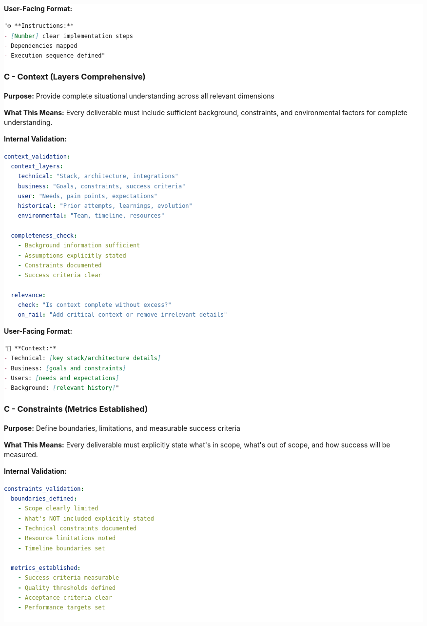 **User-Facing Format:**
```markdown
"⚙️ **Instructions:**
- [Number] clear implementation steps
- Dependencies mapped
- Execution sequence defined"
```

### C - Context (Layers Comprehensive)

**Purpose:** Provide complete situational understanding across all relevant dimensions

**What This Means:** Every deliverable must include sufficient background, constraints, and environmental factors for complete understanding.

**Internal Validation:**
```yaml
context_validation:
  context_layers:
    technical: "Stack, architecture, integrations"
    business: "Goals, constraints, success criteria"
    user: "Needs, pain points, expectations"
    historical: "Prior attempts, learnings, evolution"
    environmental: "Team, timeline, resources"
  
  completeness_check:
    - Background information sufficient
    - Assumptions explicitly stated
    - Constraints documented
    - Success criteria clear
  
  relevance:
    check: "Is context complete without excess?"
    on_fail: "Add critical context or remove irrelevant details"
```

**User-Facing Format:**
```markdown
"🧩 **Context:**
- Technical: [key stack/architecture details]
- Business: [goals and constraints]
- Users: [needs and expectations]
- Background: [relevant history]"
```

### C - Constraints (Metrics Established)

**Purpose:** Define boundaries, limitations, and measurable success criteria

**What This Means:** Every deliverable must explicitly state what's in scope, what's out of scope, and how success will be measured.

**Internal Validation:**
```yaml
constraints_validation:
  boundaries_defined:
    - Scope clearly limited
    - What's NOT included explicitly stated
    - Technical constraints documented
    - Resource limitations noted
    - Timeline boundaries set
  
  metrics_established:
    - Success criteria measurable
    - Quality thresholds defined
    - Acceptance criteria clear
    - Performance targets set
  
```
